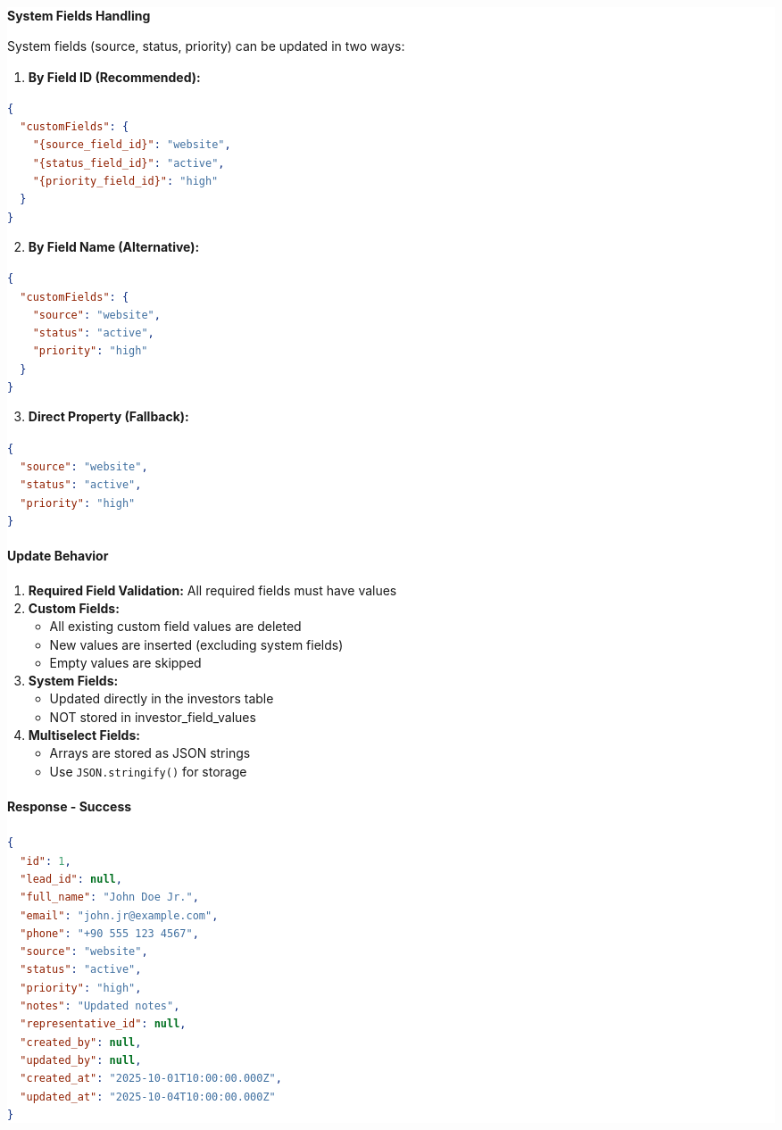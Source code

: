 **System Fields Handling**

System fields (source, status, priority) can be updated in two ways:

1. **By Field ID (Recommended):**
```json
{
  "customFields": {
    "{source_field_id}": "website",
    "{status_field_id}": "active",
    "{priority_field_id}": "high"
  }
}
```

2. **By Field Name (Alternative):**
```json
{
  "customFields": {
    "source": "website",
    "status": "active",
    "priority": "high"
  }
}
```

3. **Direct Property (Fallback):**
```json
{
  "source": "website",
  "status": "active",
  "priority": "high"
}
```

#### Update Behavior

1. **Required Field Validation:** All required fields must have values
2. **Custom Fields:**
   - All existing custom field values are deleted
   - New values are inserted (excluding system fields)
   - Empty values are skipped
3. **System Fields:**
   - Updated directly in the investors table
   - NOT stored in investor_field_values
4. **Multiselect Fields:**
   - Arrays are stored as JSON strings
   - Use `JSON.stringify()` for storage

#### Response - Success
```json
{
  "id": 1,
  "lead_id": null,
  "full_name": "John Doe Jr.",
  "email": "john.jr@example.com",
  "phone": "+90 555 123 4567",
  "source": "website",
  "status": "active",
  "priority": "high",
  "notes": "Updated notes",
  "representative_id": null,
  "created_by": null,
  "updated_by": null,
  "created_at": "2025-10-01T10:00:00.000Z",
  "updated_at": "2025-10-04T10:00:00.000Z"
}
```